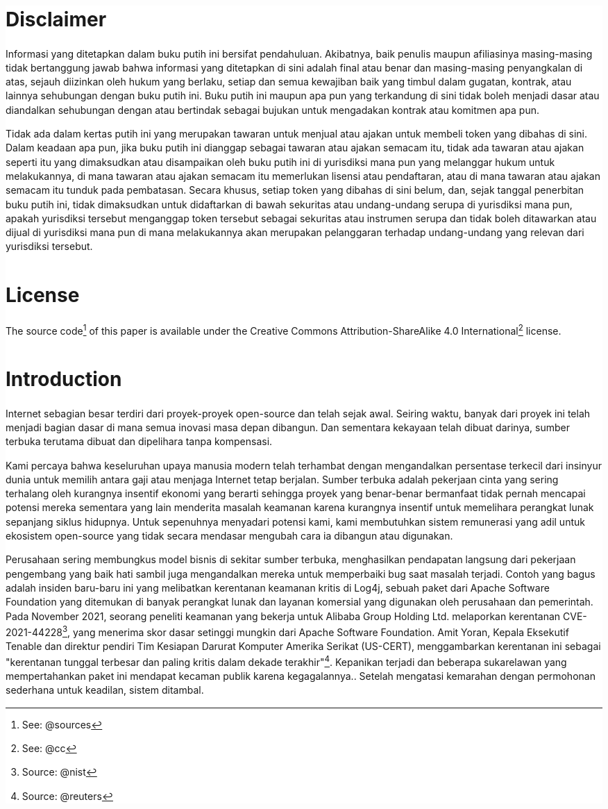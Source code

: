 # Disclaimer

Informasi yang ditetapkan dalam buku putih ini bersifat pendahuluan.
Akibatnya, baik penulis maupun afiliasinya masing-masing tidak bertanggung jawab bahwa informasi yang ditetapkan di sini adalah final atau benar dan masing-masing penyangkalan di atas,
sejauh diizinkan oleh hukum yang berlaku, setiap dan semua kewajiban baik yang timbul dalam gugatan, kontrak, atau lainnya sehubungan dengan buku putih ini.
Buku putih ini maupun apa pun yang terkandung di sini tidak boleh menjadi dasar atau diandalkan sehubungan dengan atau bertindak sebagai bujukan untuk mengadakan kontrak atau komitmen apa pun.

Tidak ada dalam kertas putih ini yang merupakan tawaran untuk menjual atau ajakan untuk membeli token yang dibahas di sini.
Dalam keadaan apa pun, jika buku putih ini dianggap sebagai tawaran atau ajakan semacam itu, tidak ada tawaran atau ajakan seperti itu yang dimaksudkan atau disampaikan oleh buku putih ini di yurisdiksi mana pun yang melanggar hukum untuk melakukannya,
di mana tawaran atau ajakan semacam itu memerlukan lisensi atau pendaftaran, atau di mana tawaran atau ajakan semacam itu tunduk pada pembatasan.
Secara khusus, setiap token yang dibahas di sini belum, dan, sejak tanggal penerbitan buku putih ini, tidak dimaksudkan untuk didaftarkan di bawah sekuritas atau undang-undang serupa di yurisdiksi mana pun,
apakah yurisdiksi tersebut menganggap token tersebut sebagai sekuritas atau instrumen serupa dan tidak boleh ditawarkan atau dijual di yurisdiksi mana pun di mana melakukannya akan merupakan pelanggaran terhadap undang-undang yang relevan dari yurisdiksi tersebut.


# License

The source code[^src] of this paper is available under the Creative Commons Attribution-ShareAlike 4.0 International[^cc] license.

[^src]: See: @sources
[^cc]: See: @cc


# Introduction

Internet sebagian besar terdiri dari proyek-proyek open-source dan telah sejak awal.
Seiring waktu, banyak dari proyek ini telah menjadi bagian dasar di mana semua inovasi masa depan dibangun.
Dan sementara kekayaan telah dibuat darinya, sumber terbuka terutama dibuat dan dipelihara tanpa kompensasi.

Kami percaya bahwa keseluruhan upaya manusia modern telah terhambat dengan mengandalkan persentase terkecil dari insinyur dunia untuk memilih antara gaji atau menjaga Internet tetap berjalan.
Sumber terbuka adalah pekerjaan cinta yang sering terhalang oleh kurangnya insentif ekonomi yang berarti sehingga proyek yang benar-benar bermanfaat tidak pernah mencapai potensi mereka sementara yang lain menderita masalah keamanan karena kurangnya insentif untuk memelihara perangkat lunak sepanjang siklus hidupnya.
Untuk sepenuhnya menyadari potensi kami, kami membutuhkan sistem remunerasi yang adil untuk ekosistem open-source yang tidak secara mendasar mengubah cara ia dibangun atau digunakan.

Perusahaan sering membungkus model bisnis di sekitar sumber terbuka, menghasilkan pendapatan langsung dari pekerjaan pengembang yang baik hati sambil juga mengandalkan mereka untuk memperbaiki bug saat masalah terjadi.
Contoh yang bagus adalah insiden baru-baru ini yang melibatkan kerentanan keamanan kritis di Log4j, sebuah paket dari Apache Software Foundation yang ditemukan di banyak perangkat lunak dan layanan komersial yang digunakan oleh perusahaan dan pemerintah.
Pada November 2021, seorang peneliti keamanan yang bekerja untuk Alibaba Group Holding Ltd. melaporkan kerentanan CVE-2021-44228[^1], yang menerima skor dasar setinggi mungkin dari Apache Software Foundation.
Amit Yoran, Kepala Eksekutif Tenable dan direktur pendiri Tim Kesiapan Darurat Komputer Amerika Serikat (US-CERT), menggambarkan kerentanan ini sebagai "kerentanan tunggal terbesar dan paling kritis dalam dekade terakhir"[^2].
Kepanikan terjadi dan beberapa sukarelawan yang mempertahankan paket ini mendapat kecaman publik karena kegagalannya..
Setelah mengatasi kemarahan dengan permohonan sederhana untuk keadilan, sistem ditambal.

[^1]: Source: @nist
[^2]: Source: @reuters
[^3]: Source: @twitter
[^4]: See: @w3
[^5]: Source: @theregister
[^6]: Source: @fossa
[^7]: Source: @lunasec
[^8]: Source: @github
[^npmjsCrossenv]: Source: @npmjsCrossenv
[^9]: Source: @zdnet
[^10]: Source: @threatpost
[^11]: Source: @fbi
[^12]: Source: @europol
[^13]: Source: @medium
[^14]: See: @semver
[^15]: Source: @npmjsLodash
[^16]: Source: @npmjsChalk
[^17]: Source: @npmjsLogFourjs
[^18]: Source: @arxiv
[^19]: Source: @web3